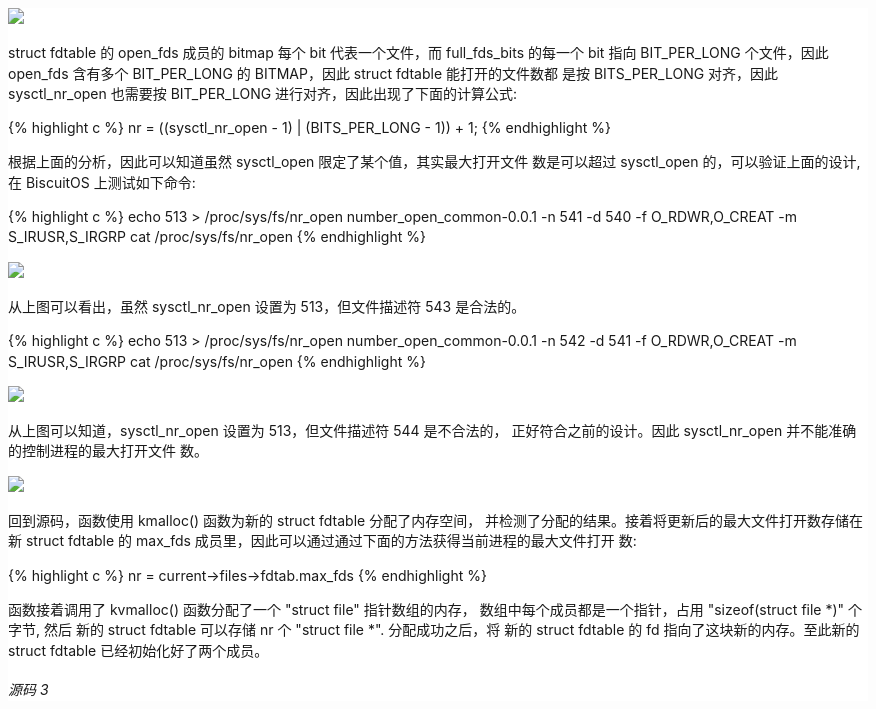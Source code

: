 ![](https://gitee.com/BiscuitOS_team/PictureSet/raw/Gitee/HK/HK000025.png)

struct fdtable 的 open_fds 成员的 bitmap 每个 bit 代表一个文件，而 
full_fds_bits 的每一个 bit 指向 BIT_PER_LONG 个文件，因此 open_fds
含有多个 BIT_PER_LONG 的 BITMAP，因此 struct fdtable 能打开的文件数都
是按 BITS_PER_LONG 对齐，因此 sysctl_nr_open 也需要按 BIT_PER_LONG
进行对齐，因此出现了下面的计算公式:

{% highlight c %}
nr = ((sysctl_nr_open - 1) | (BITS_PER_LONG - 1)) + 1;
{% endhighlight %}

根据上面的分析，因此可以知道虽然 sysctl_open 限定了某个值，其实最大打开文件
数是可以超过 sysctl_open 的，可以验证上面的设计, 在 BiscuitOS 上测试如下命令:

{% highlight c %}
echo 513 > /proc/sys/fs/nr_open
number_open_common-0.0.1 -n 541 -d 540 -f O_RDWR,O_CREAT -m S_IRUSR,S_IRGRP
cat /proc/sys/fs/nr_open
{% endhighlight %}

![](https://gitee.com/BiscuitOS_team/PictureSet/raw/Gitee/RPI/RPI000645.png)

从上图可以看出，虽然 sysctl_nr_open 设置为 513，但文件描述符 543 是合法的。

{% highlight c %}
echo 513 > /proc/sys/fs/nr_open
number_open_common-0.0.1 -n 542 -d 541 -f O_RDWR,O_CREAT -m S_IRUSR,S_IRGRP
cat /proc/sys/fs/nr_open
{% endhighlight %}

![](https://gitee.com/BiscuitOS_team/PictureSet/raw/Gitee/RPI/RPI000646.png)

从上图可以知道，sysctl_nr_open 设置为 513，但文件描述符 544 是不合法的，
正好符合之前的设计。因此 sysctl_nr_open 并不能准确的控制进程的最大打开文件
数。

![](https://gitee.com/BiscuitOS_team/PictureSet/raw/Gitee/RPI/RPI000642.png)

回到源码，函数使用 kmalloc() 函数为新的 struct fdtable 分配了内存空间，
并检测了分配的结果。接着将更新后的最大文件打开数存储在新 struct fdtable
的 max_fds 成员里，因此可以通过通过下面的方法获得当前进程的最大文件打开
数:

{% highlight c %}
nr = current->files->fdtab.max_fds
{% endhighlight %}

函数接着调用了 kvmalloc() 函数分配了一个 "struct file" 指针数组的内存，
数组中每个成员都是一个指针，占用 "sizeof(struct file \*)" 个字节, 然后
新的 struct fdtable 可以存储 nr 个 "struct file \*". 分配成功之后，将
新的 struct fdtable 的 fd 指向了这块新的内存。至此新的 struct fdtable
已经初始化好了两个成员。

###### 源码 3
